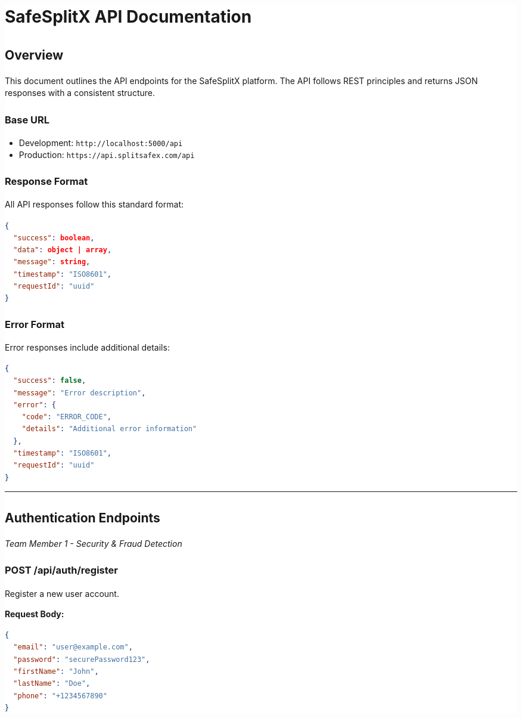 # SafeSplitX API Documentation

## Overview

This document outlines the API endpoints for the SafeSplitX platform. The API follows REST principles and returns JSON responses with a consistent structure.

### Base URL
- Development: `http://localhost:5000/api`
- Production: `https://api.splitsafex.com/api`

### Response Format
All API responses follow this standard format:

```json
{
  "success": boolean,
  "data": object | array,
  "message": string,
  "timestamp": "ISO8601",
  "requestId": "uuid"
}
```

### Error Format
Error responses include additional details:

```json
{
  "success": false,
  "message": "Error description",
  "error": {
    "code": "ERROR_CODE",
    "details": "Additional error information"
  },
  "timestamp": "ISO8601",
  "requestId": "uuid"
}
```

---

## Authentication Endpoints
*Team Member 1 - Security & Fraud Detection*

### POST /api/auth/register
Register a new user account.

**Request Body:**
```json
{
  "email": "user@example.com",
  "password": "securePassword123",
  "firstName": "John",
  "lastName": "Doe",
  "phone": "+1234567890"
}
```

